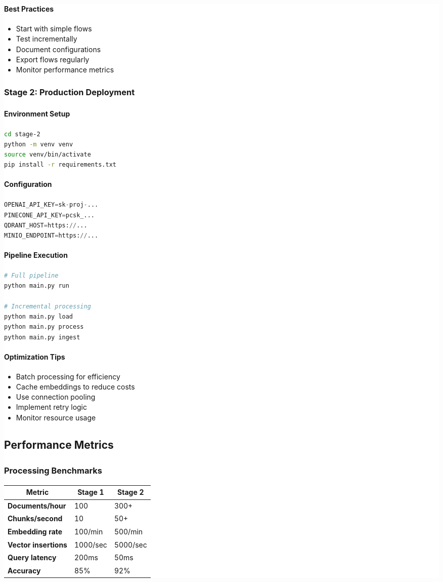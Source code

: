 #### Best Practices
- Start with simple flows
- Test incrementally
- Document configurations
- Export flows regularly
- Monitor performance metrics

### Stage 2: Production Deployment

#### Environment Setup
```bash
cd stage-2
python -m venv venv
source venv/bin/activate
pip install -r requirements.txt
```

#### Configuration
```python
OPENAI_API_KEY=sk-proj-...
PINECONE_API_KEY=pcsk_...
QDRANT_HOST=https://...
MINIO_ENDPOINT=https://...
```

#### Pipeline Execution
```bash
# Full pipeline
python main.py run

# Incremental processing
python main.py load
python main.py process
python main.py ingest
```

#### Optimization Tips
- Batch processing for efficiency
- Cache embeddings to reduce costs
- Use connection pooling
- Implement retry logic
- Monitor resource usage

## Performance Metrics

### Processing Benchmarks

| Metric | Stage 1 | Stage 2 |
|--------|---------|---------|
| **Documents/hour** | 100 | 300+ |
| **Chunks/second** | 10 | 50+ |
| **Embedding rate** | 100/min | 500/min |
| **Vector insertions** | 1000/sec | 5000/sec |
| **Query latency** | 200ms | 50ms |
| **Accuracy** | 85% | 92% |

